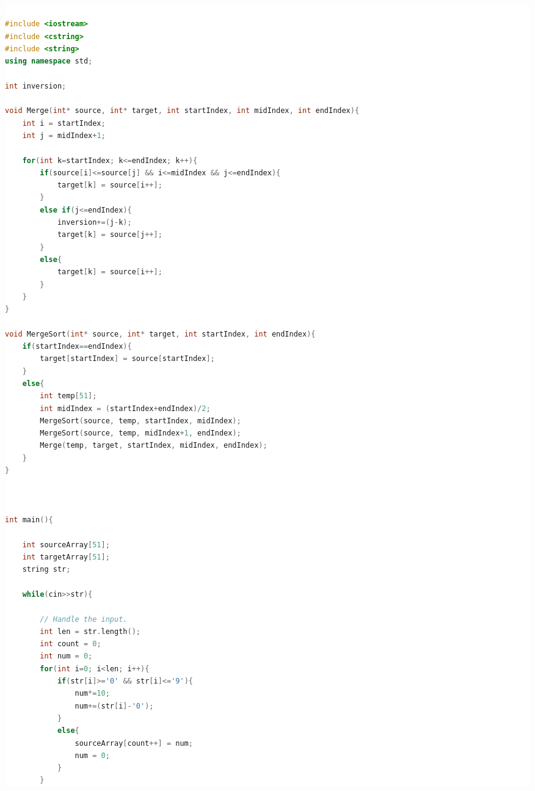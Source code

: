 ``` c++

#include <iostream>
#include <cstring>
#include <string>
using namespace std;

int inversion;

void Merge(int* source, int* target, int startIndex, int midIndex, int endIndex){
	int i = startIndex;
	int j = midIndex+1;
	
	for(int k=startIndex; k<=endIndex; k++){
		if(source[i]<=source[j] && i<=midIndex && j<=endIndex){
			target[k] = source[i++];
		}
		else if(j<=endIndex){
			inversion+=(j-k);
			target[k] = source[j++];
		}
		else{
			target[k] = source[i++];
		}
	}
}

void MergeSort(int* source, int* target, int startIndex, int endIndex){
	if(startIndex==endIndex){
		target[startIndex] = source[startIndex];
	}
	else{
		int temp[51];
		int midIndex = (startIndex+endIndex)/2;
		MergeSort(source, temp, startIndex, midIndex);
		MergeSort(source, temp, midIndex+1, endIndex);
		Merge(temp, target, startIndex, midIndex, endIndex);
	}
}



int main(){

	int sourceArray[51];
	int targetArray[51];
	string str;

	while(cin>>str){
		
		// Handle the input.
		int len = str.length();
		int count = 0;
		int num = 0;
		for(int i=0; i<len; i++){
			if(str[i]>='0' && str[i]<='9'){
				num*=10;
				num+=(str[i]-'0');
			}
			else{
				sourceArray[count++] = num;
				num = 0;
			}
		}
```